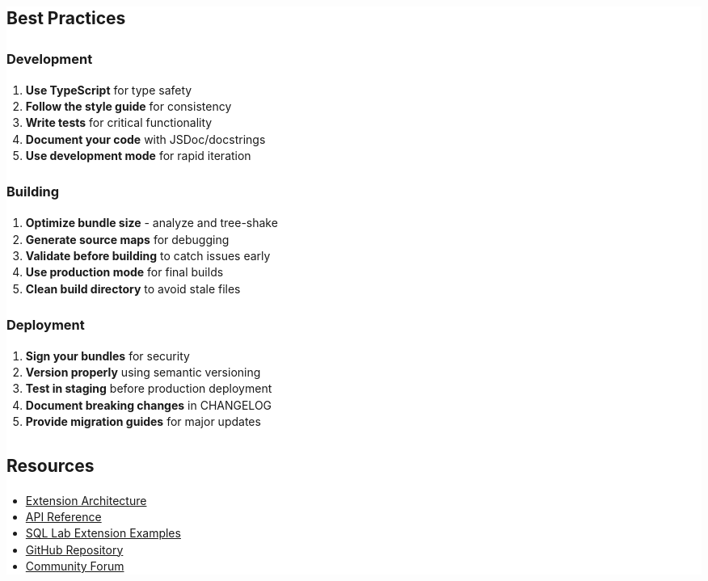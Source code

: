 ## Best Practices

### Development

1. **Use TypeScript** for type safety
2. **Follow the style guide** for consistency
3. **Write tests** for critical functionality
4. **Document your code** with JSDoc/docstrings
5. **Use development mode** for rapid iteration

### Building

1. **Optimize bundle size** - analyze and tree-shake
2. **Generate source maps** for debugging
3. **Validate before building** to catch issues early
4. **Use production mode** for final builds
5. **Clean build directory** to avoid stale files

### Deployment

1. **Sign your bundles** for security
2. **Version properly** using semantic versioning
3. **Test in staging** before production deployment
4. **Document breaking changes** in CHANGELOG
5. **Provide migration guides** for major updates

## Resources

- [Extension Architecture](/developer_portal/architecture/overview)
- [API Reference](/developer_portal/api/frontend)
- [SQL Lab Extension Examples](/developer_portal/examples/sql-lab-extensions)
- [GitHub Repository](https://github.com/apache/superset)
- [Community Forum](https://github.com/apache/superset/discussions)

